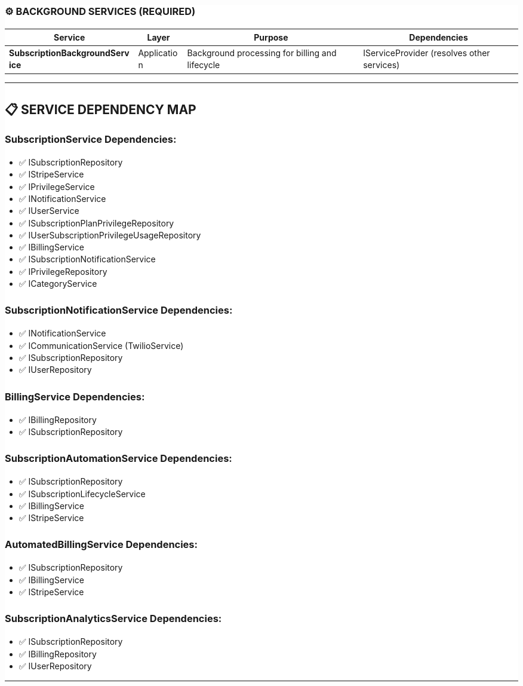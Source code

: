 ### **⚙️ BACKGROUND SERVICES (REQUIRED)**

| Service | Layer | Purpose | Dependencies |
|---------|-------|---------|--------------|
| **SubscriptionBackgroundService** | Application | Background processing for billing and lifecycle | IServiceProvider (resolves other services) |

---

## **📋 SERVICE DEPENDENCY MAP**

### **SubscriptionService Dependencies:**
- ✅ ISubscriptionRepository
- ✅ IStripeService
- ✅ IPrivilegeService
- ✅ INotificationService
- ✅ IUserService
- ✅ ISubscriptionPlanPrivilegeRepository
- ✅ IUserSubscriptionPrivilegeUsageRepository
- ✅ IBillingService
- ✅ ISubscriptionNotificationService
- ✅ IPrivilegeRepository
- ✅ ICategoryService

### **SubscriptionNotificationService Dependencies:**
- ✅ INotificationService
- ✅ ICommunicationService (TwilioService)
- ✅ ISubscriptionRepository
- ✅ IUserRepository

### **BillingService Dependencies:**
- ✅ IBillingRepository
- ✅ ISubscriptionRepository

### **SubscriptionAutomationService Dependencies:**
- ✅ ISubscriptionRepository
- ✅ ISubscriptionLifecycleService
- ✅ IBillingService
- ✅ IStripeService

### **AutomatedBillingService Dependencies:**
- ✅ ISubscriptionRepository
- ✅ IBillingService
- ✅ IStripeService

### **SubscriptionAnalyticsService Dependencies:**
- ✅ ISubscriptionRepository
- ✅ IBillingRepository
- ✅ IUserRepository

---